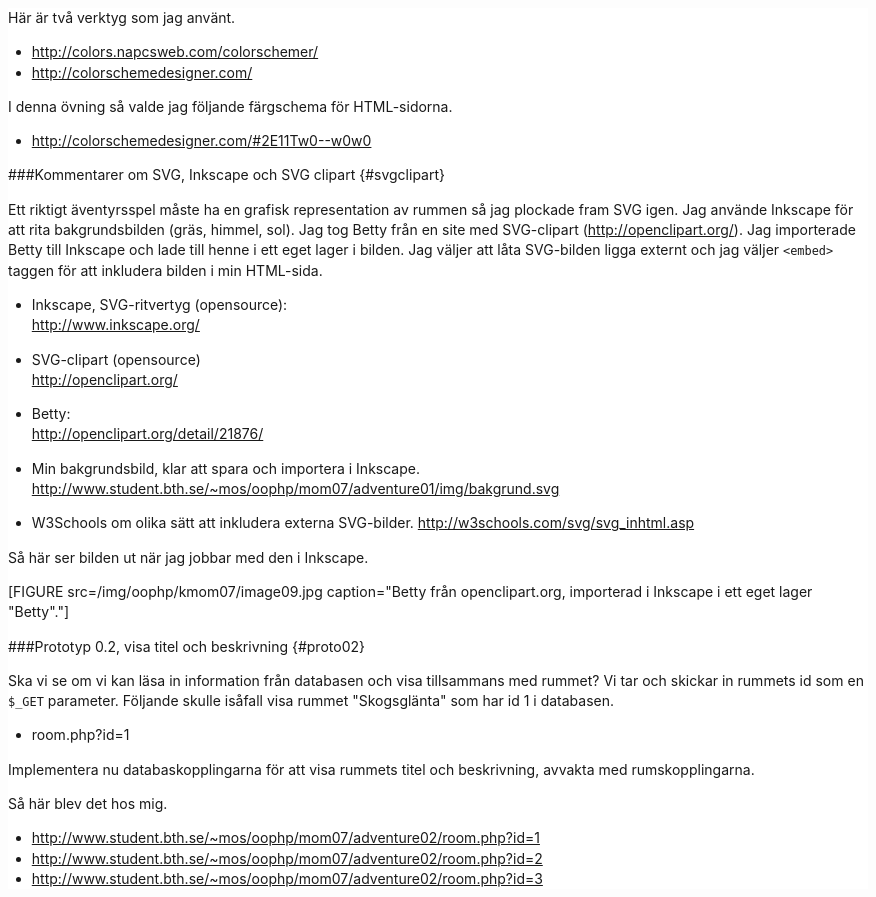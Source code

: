 Här är två verktyg som jag använt.

* <a href='http://colors.napcsweb.com/colorschemer/'>http://colors.napcsweb.com/colorschemer/</a>
* <a href='http://colorschemedesigner.com/'>http://colorschemedesigner.com/</a>

I denna övning så valde jag följande färgschema för HTML-sidorna.

* <a href='http://colorschemedesigner.com/#2E11Tw0--w0w0'>http://colorschemedesigner.com/#2E11Tw0--w0w0</a>


###Kommentarer om SVG, Inkscape och SVG clipart {#svgclipart}

Ett riktigt äventyrsspel måste ha en grafisk representation av rummen så jag plockade fram SVG igen. Jag använde Inkscape för att rita bakgrundsbilden (gräs, himmel, sol). Jag tog Betty från en site med SVG-clipart (<a href='http://openclipart.org/'>http://openclipart.org/</a>). Jag importerade Betty till Inkscape och lade till henne i ett eget lager i bilden. Jag väljer att låta SVG-bilden ligga externt och jag väljer `<embed>` taggen för att inkludera bilden i min HTML-sida.

* Inkscape, SVG-ritvertyg (opensource):  
  <a href='http://www.inkscape.org/'>http://www.inkscape.org/</a>
  
* SVG-clipart (opensource)  
  <a href='http://openclipart.org/'>http://openclipart.org/</a>

* Betty:  
  <a href='http://openclipart.org/detail/21876/'>http://openclipart.org/detail/21876/</a>
  
* Min bakgrundsbild, klar att spara och importera i Inkscape.  
  <a href='http://www.student.bth.se/~mos/oophp/mom07/adventure01/img/bakgrund.svg'>http://www.student.bth.se/~mos/oophp/mom07/adventure01/img/bakgrund.svg</a>

* W3Schools om olika sätt att inkludera externa SVG-bilder.
<a href='http://w3schools.com/svg/svg_inhtml.asp'>http://w3schools.com/svg/svg_inhtml.asp</a>

Så här ser bilden ut när jag jobbar med den i Inkscape.

[FIGURE src=/img/oophp/kmom07/image09.jpg caption="Betty från openclipart.org, importerad i Inkscape i ett eget lager "Betty"."]


###Prototyp 0.2, visa titel och beskrivning {#proto02}

Ska vi se om vi kan läsa in information från databasen och visa tillsammans med rummet? Vi tar och skickar in rummets id som en `$_GET` parameter. Följande skulle isåfall visa rummet "Skogsglänta" som har id 1 i databasen.

* room.php?id=1

Implementera nu databaskopplingarna för att visa rummets titel och beskrivning, avvakta med rumskopplingarna.

Så här blev det hos mig.

* <a href='http://www.student.bth.se/~mos/oophp/mom07/adventure02/room.php?id=1'>http://www.student.bth.se/~mos/oophp/mom07/adventure02/room.php?id=1</a>
* <a href='http://www.student.bth.se/~mos/oophp/mom07/adventure02/room.php?id=2'>http://www.student.bth.se/~mos/oophp/mom07/adventure02/room.php?id=2</a>
* <a href='http://www.student.bth.se/~mos/oophp/mom07/adventure02/room.php?id=3'>http://www.student.bth.se/~mos/oophp/mom07/adventure02/room.php?id=3</a>
